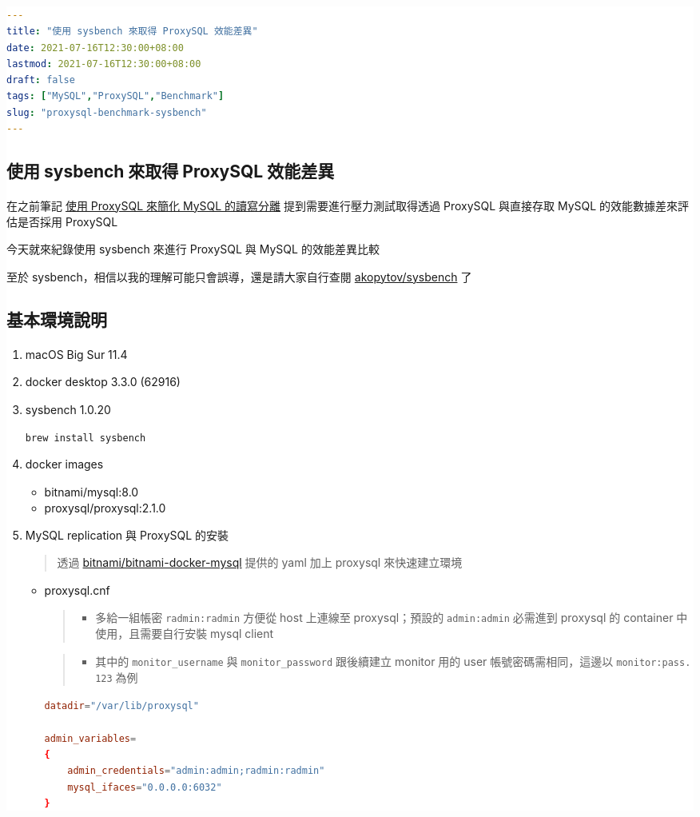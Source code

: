 ```yaml
---
title: "使用 sysbench 來取得 ProxySQL 效能差異"
date: 2021-07-16T12:30:00+08:00
lastmod: 2021-07-16T12:30:00+08:00
draft: false
tags: ["MySQL","ProxySQL","Benchmark"]
slug: "proxysql-benchmark-sysbench"
---
```


## 使用 sysbench 來取得 ProxySQL 效能差異

在之前筆記 [使用 ProxySQL 來簡化 MySQL 的讀寫分離](/proxysql) 提到需要進行壓力測試取得透過 ProxySQL 與直接存取 MySQL 的效能數據差來評估是否採用 ProxySQL

今天就來紀錄使用 sysbench 來進行 ProxySQL 與 MySQL 的效能差異比較

至於 sysbench，相信以我的理解可能只會誤導，還是請大家自行查閱 [akopytov/sysbench](https://github.com/akopytov/sysbench) 了

## 基本環境說明

1. macOS Big Sur 11.4
2. docker desktop 3.3.0 (62916)
3. sysbench 1.0.20

    ```bash
    brew install sysbench
    ```

4. docker images

    - bitnami/mysql:8.0
    - proxysql/proxysql:2.1.0

5. MySQL replication 與 ProxySQL 的安裝

    > 透過 [bitnami/bitnami-docker-mysql](https://github.com/bitnami/bitnami-docker-mysql) 提供的 yaml 加上 proxysql 來快速建立環境

    - proxysql.cnf

        > - 多給一組帳密 `radmin:radmin` 方便從 host 上連線至 proxysql；預設的 `admin:admin` 必需進到 proxysql 的 container 中使用，且需要自行安裝 mysql client

        > - 其中的 `monitor_username` 與 `monitor_password` 跟後續建立 monitor 用的 user 帳號密碼需相同，這邊以 `monitor:pass.123` 為例

        ```cnf
        datadir="/var/lib/proxysql"

        admin_variables=
        {
            admin_credentials="admin:admin;radmin:radmin"
            mysql_ifaces="0.0.0.0:6032"
        }
        